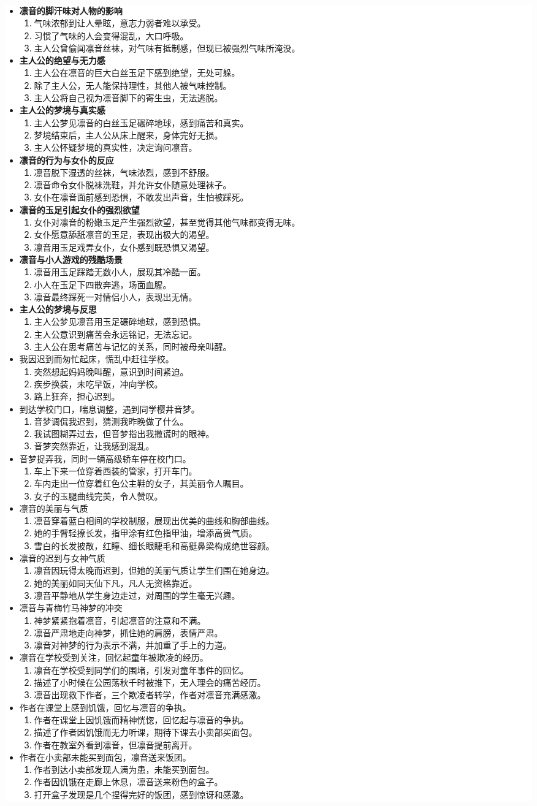 -   **凛音的脚汗味对人物的影响**
    1.  气味浓郁到让人晕眩，意志力弱者难以承受。
    2.  习惯了气味的人会变得混乱，大口呼吸。
    3.  主人公曾偷闻凛音丝袜，对气味有抵制感，但现已被强烈气味所淹没。
-   **主人公的绝望与无力感**
    1.  主人公在凛音的巨大白丝玉足下感到绝望，无处可躲。
    2.  除了主人公，无人能保持理性，其他人被气味控制。
    3.  主人公将自己视为凛音脚下的寄生虫，无法逃脱。
-   **主人公的梦境与真实感**
    1.  主人公梦见凛音的白丝玉足碾碎地球，感到痛苦和真实。
    2.  梦境结束后，主人公从床上醒来，身体完好无损。
    3.  主人公怀疑梦境的真实性，决定询问凛音。
-   **凛音的行为与女仆的反应**
    1.  凛音脱下湿透的丝袜，气味浓烈，感到不舒服。
    2.  凛音命令女仆脱袜洗鞋，并允许女仆随意处理袜子。
    3.  女仆在凛音面前感到恐惧，不敢发出声音，生怕被踩死。
-   **凛音的玉足引起女仆的强烈欲望**
    1.  女仆对凛音的粉嫩玉足产生强烈欲望，甚至觉得其他气味都变得无味。
    2.  女仆愿意舔舐凛音的玉足，表现出极大的渴望。
    3.  凛音用玉足戏弄女仆，女仆感到既恐惧又渴望。
-   **凛音与小人游戏的残酷场景**
    1.  凛音用玉足踩踏无数小人，展现其冷酷一面。
    2.  小人在玉足下四散奔逃，场面血腥。
    3.  凛音最终踩死一对情侣小人，表现出无情。
-   **主人公的梦境与反思**
    1.  主人公梦见凛音用玉足碾碎地球，感到恐惧。
    2.  主人公意识到痛苦会永远铭记，无法忘记。
    3.  主人公在思考痛苦与记忆的关系，同时被母亲叫醒。
-   我因迟到而匆忙起床，慌乱中赶往学校。
    1.  突然想起妈妈晚叫醒，意识到时间紧迫。
    2.  疾步换装，未吃早饭，冲向学校。
    3.  路上狂奔，担心迟到。
-   到达学校门口，喘息调整，遇到同学樱井音梦。
    1.  音梦调侃我迟到，猜测我昨晚做了什么。
    2.  我试图糊弄过去，但音梦指出我撒谎时的眼神。
    3.  音梦突然靠近，让我感到混乱。
-   音梦捉弄我，同时一辆高级轿车停在校门口。
    1.  车上下来一位穿着西装的管家，打开车门。
    2.  车内走出一位穿着红色公主鞋的女子，其美丽令人瞩目。
    3.  女子的玉腿曲线完美，令人赞叹。
-   凛音的美丽与气质
    1.  凛音穿着蓝白相间的学校制服，展现出优美的曲线和胸部曲线。
    2.  她的手臂轻撩长发，指甲涂有红色指甲油，增添高贵气质。
    3.  雪白的长发披散，红瞳、细长眼睫毛和高挺鼻梁构成绝世容颜。
-   凛音的迟到与女神气质
    1.  凛音因玩得太晚而迟到，但她的美丽气质让学生们围在她身边。
    2.  她的美丽如同天仙下凡，凡人无资格靠近。
    3.  凛音平静地从学生身边走过，对周围的学生毫无兴趣。
-   凛音与青梅竹马神梦的冲突
    1.  神梦紧紧抱着凛音，引起凛音的注意和不满。
    2.  凛音严肃地走向神梦，抓住她的肩膀，表情严肃。
    3.  凛音对神梦的行为表示不满，并加重了手上的力道。
-   凛音在学校受到关注，回忆起童年被欺凌的经历。
    1.  凛音在学校受到同学们的围堵，引发对童年事件的回忆。
    2.  描述了小时候在公园荡秋千时被推下，无人理会的痛苦经历。
    3.  凛音出现救下作者，三个欺凌者转学，作者对凛音充满感激。
-   作者在课堂上感到饥饿，回忆与凛音的争执。
    1.  作者在课堂上因饥饿而精神恍惚，回忆起与凛音的争执。
    2.  描述了作者因饥饿而无力听课，期待下课去小卖部买面包。
    3.  作者在教室外看到凛音，但凛音提前离开。
-   作者在小卖部未能买到面包，凛音送来饭团。
    1.  作者到达小卖部发现人满为患，未能买到面包。
    2.  作者因饥饿在走廊上休息，凛音送来粉色的盒子。
    3.  打开盒子发现是几个捏得完好的饭团，感到惊讶和感激。